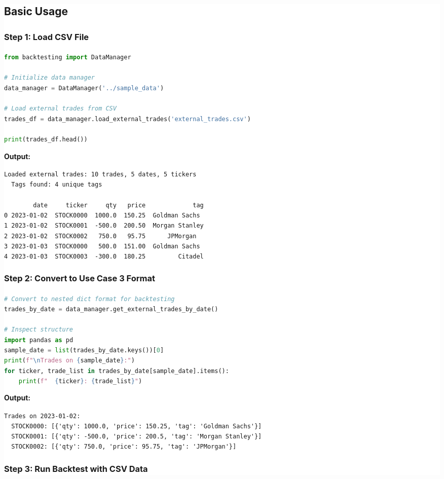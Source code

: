 ## Basic Usage

### Step 1: Load CSV File

```python
from backtesting import DataManager

# Initialize data manager
data_manager = DataManager('../sample_data')

# Load external trades from CSV
trades_df = data_manager.load_external_trades('external_trades.csv')

print(trades_df.head())
```

**Output:**
```
Loaded external trades: 10 trades, 5 dates, 5 tickers
  Tags found: 4 unique tags

        date     ticker     qty   price             tag
0 2023-01-02  STOCK0000  1000.0  150.25  Goldman Sachs
1 2023-01-02  STOCK0001  -500.0  200.50  Morgan Stanley
2 2023-01-02  STOCK0002   750.0   95.75      JPMorgan
3 2023-01-03  STOCK0000   500.0  151.00  Goldman Sachs
4 2023-01-03  STOCK0003  -300.0  180.25         Citadel
```

### Step 2: Convert to Use Case 3 Format

```python
# Convert to nested dict format for backtesting
trades_by_date = data_manager.get_external_trades_by_date()

# Inspect structure
import pandas as pd
sample_date = list(trades_by_date.keys())[0]
print(f"\nTrades on {sample_date}:")
for ticker, trade_list in trades_by_date[sample_date].items():
    print(f"  {ticker}: {trade_list}")
```

**Output:**
```
Trades on 2023-01-02:
  STOCK0000: [{'qty': 1000.0, 'price': 150.25, 'tag': 'Goldman Sachs'}]
  STOCK0001: [{'qty': -500.0, 'price': 200.5, 'tag': 'Morgan Stanley'}]
  STOCK0002: [{'qty': 750.0, 'price': 95.75, 'tag': 'JPMorgan'}]
```

### Step 3: Run Backtest with CSV Data
